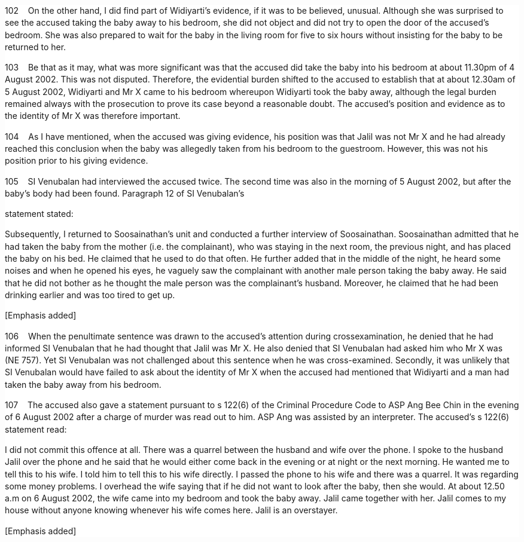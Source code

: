 102    On the other hand, I did find part of Widiyarti’s evidence, if it was to be believed, unusual. Although she was surprised to see the accused taking the baby away to his bedroom, she did not object and did not try to open the door of the accused’s bedroom. She was also prepared to wait for the baby in the living room for five to six hours without insisting for the baby to be returned to her. 

103    Be that as it may, what was more significant was that the accused did take the baby into his bedroom at about 11.30pm of 4 August 2002. This was not disputed. Therefore, the evidential burden shifted to the accused to establish that at about 12.30am of 5 August 2002, Widiyarti and Mr X came to his bedroom whereupon Widiyarti took the baby away, although the legal burden remained always with the prosecution to prove its case beyond a reasonable doubt. The accused’s position and evidence as to the identity of Mr X was therefore important. 

104    As I have mentioned, when the accused was giving evidence, his position was that Jalil was not Mr X and he had already reached this conclusion when the baby was allegedly taken from his bedroom to the guestroom. However, this was not his position prior to his giving evidence. 

105    SI Venubalan had interviewed the accused twice. The second time was also in the morning of 5 August 2002, but after the baby’s body had been found. Paragraph 12 of SI Venubalan’s 


statement stated: 

 Subsequently, I returned to Soosainathan’s unit and conducted a further interview of Soosainathan. Soosainathan admitted that he had taken the baby from the mother (i.e. the complainant), who was staying in the next room, the previous night, and has placed the baby on his bed. He claimed that he used to do that often. He further added that in the middle of the night, he heard some noises and when he opened his eyes, he vaguely saw the complainant with another male person taking the baby away. He said that he did not bother as he thought the male person was the complainant’s husband. Moreover, he claimed that he had been drinking earlier and was too tired to get up. 

 [Emphasis added] 

106    When the penultimate sentence was drawn to the accused’s attention during crossexamination, he denied that he had informed SI Venubalan that he had thought that Jalil was Mr X. He also denied that SI Venubalan had asked him who Mr X was (NE 757). Yet SI Venubalan was not challenged about this sentence when he was cross-examined. Secondly, it was unlikely that SI Venubalan would have failed to ask about the identity of Mr X when the accused had mentioned that Widiyarti and a man had taken the baby away from his bedroom. 

107    The accused also gave a statement pursuant to s 122(6) of the Criminal Procedure Code to ASP Ang Bee Chin in the evening of 6 August 2002 after a charge of murder was read out to him. ASP Ang was assisted by an interpreter. The accused’s s 122(6) statement read: 

 I did not commit this offence at all. There was a quarrel between the husband and wife over the phone. I spoke to the husband Jalil over the phone and he said that he would either come back in the evening or at night or the next morning. He wanted me to tell this to his wife. I told him to tell this to his wife directly. I passed the phone to his wife and there was a quarrel. It was regarding some money problems. I overhead the wife saying that if he did not want to look after the baby, then she would. At about 12.50 a.m on 6 August 2002, the wife came into my bedroom and took the baby away. Jalil came together with her. Jalil comes to my house without anyone knowing whenever his wife comes here. Jalil is an overstayer. 

 [Emphasis added] 
